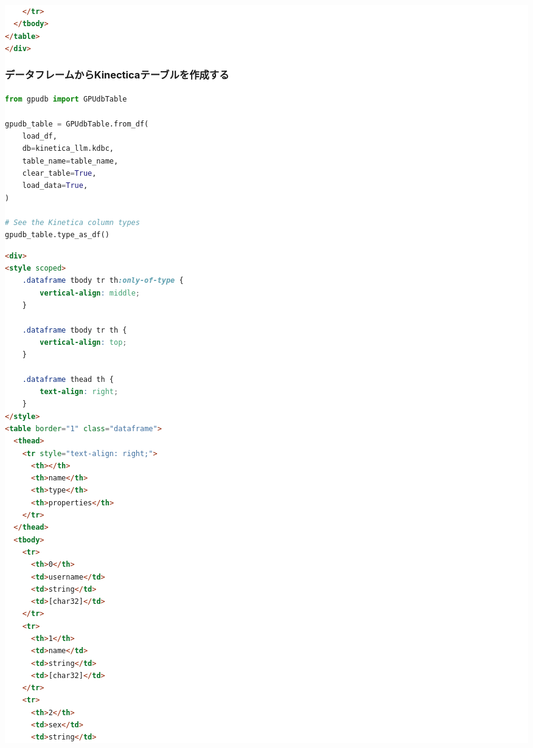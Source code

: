 ```html
    </tr>
  </tbody>
</table>
</div>
```

### データフレームからKinecticaテーブルを作成する

```python
from gpudb import GPUdbTable

gpudb_table = GPUdbTable.from_df(
    load_df,
    db=kinetica_llm.kdbc,
    table_name=table_name,
    clear_table=True,
    load_data=True,
)

# See the Kinetica column types
gpudb_table.type_as_df()
```

```html
<div>
<style scoped>
    .dataframe tbody tr th:only-of-type {
        vertical-align: middle;
    }

    .dataframe tbody tr th {
        vertical-align: top;
    }

    .dataframe thead th {
        text-align: right;
    }
</style>
<table border="1" class="dataframe">
  <thead>
    <tr style="text-align: right;">
      <th></th>
      <th>name</th>
      <th>type</th>
      <th>properties</th>
    </tr>
  </thead>
  <tbody>
    <tr>
      <th>0</th>
      <td>username</td>
      <td>string</td>
      <td>[char32]</td>
    </tr>
    <tr>
      <th>1</th>
      <td>name</td>
      <td>string</td>
      <td>[char32]</td>
    </tr>
    <tr>
      <th>2</th>
      <td>sex</td>
      <td>string</td>
```